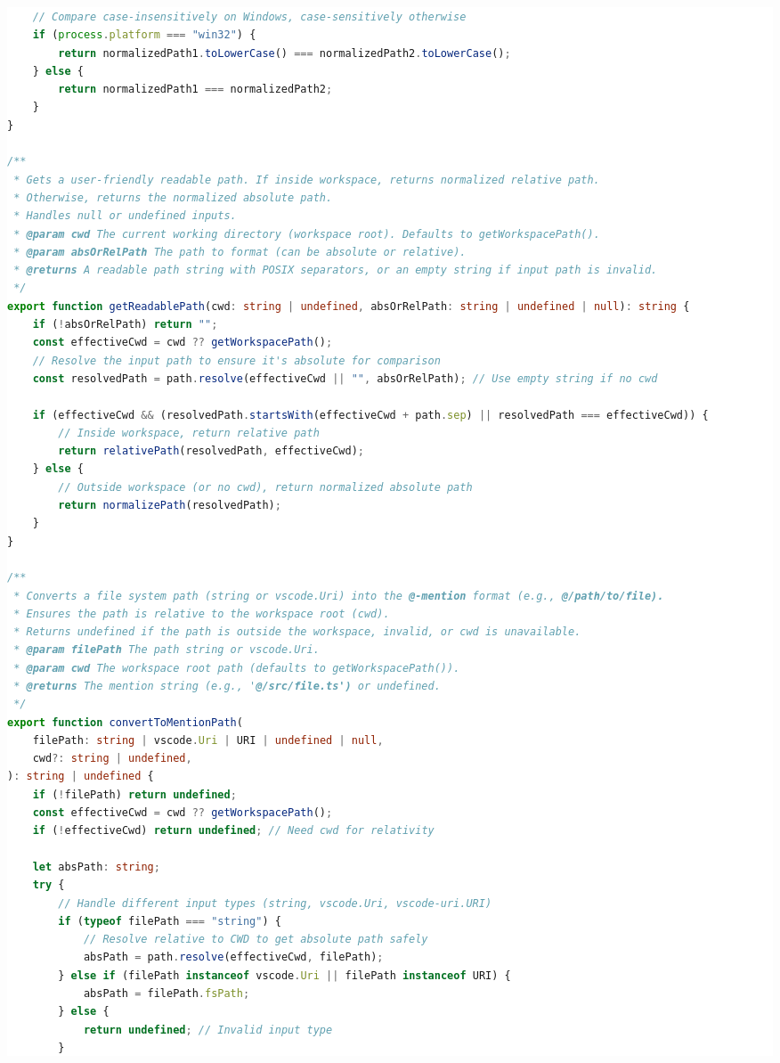 ```typescript
	// Compare case-insensitively on Windows, case-sensitively otherwise
	if (process.platform === "win32") {
		return normalizedPath1.toLowerCase() === normalizedPath2.toLowerCase();
	} else {
		return normalizedPath1 === normalizedPath2;
	}
}

/**
 * Gets a user-friendly readable path. If inside workspace, returns normalized relative path.
 * Otherwise, returns the normalized absolute path.
 * Handles null or undefined inputs.
 * @param cwd The current working directory (workspace root). Defaults to getWorkspacePath().
 * @param absOrRelPath The path to format (can be absolute or relative).
 * @returns A readable path string with POSIX separators, or an empty string if input path is invalid.
 */
export function getReadablePath(cwd: string | undefined, absOrRelPath: string | undefined | null): string {
    if (!absOrRelPath) return "";
    const effectiveCwd = cwd ?? getWorkspacePath();
    // Resolve the input path to ensure it's absolute for comparison
    const resolvedPath = path.resolve(effectiveCwd || "", absOrRelPath); // Use empty string if no cwd

    if (effectiveCwd && (resolvedPath.startsWith(effectiveCwd + path.sep) || resolvedPath === effectiveCwd)) {
        // Inside workspace, return relative path
        return relativePath(resolvedPath, effectiveCwd);
    } else {
        // Outside workspace (or no cwd), return normalized absolute path
        return normalizePath(resolvedPath);
    }
}

/**
 * Converts a file system path (string or vscode.Uri) into the @-mention format (e.g., @/path/to/file).
 * Ensures the path is relative to the workspace root (cwd).
 * Returns undefined if the path is outside the workspace, invalid, or cwd is unavailable.
 * @param filePath The path string or vscode.Uri.
 * @param cwd The workspace root path (defaults to getWorkspacePath()).
 * @returns The mention string (e.g., '@/src/file.ts') or undefined.
 */
export function convertToMentionPath(
	filePath: string | vscode.Uri | URI | undefined | null,
	cwd?: string | undefined,
): string | undefined {
	if (!filePath) return undefined;
	const effectiveCwd = cwd ?? getWorkspacePath();
	if (!effectiveCwd) return undefined; // Need cwd for relativity

	let absPath: string;
	try {
        // Handle different input types (string, vscode.Uri, vscode-uri.URI)
		if (typeof filePath === "string") {
			// Resolve relative to CWD to get absolute path safely
			absPath = path.resolve(effectiveCwd, filePath);
		} else if (filePath instanceof vscode.Uri || filePath instanceof URI) {
			absPath = filePath.fsPath;
		} else {
			return undefined; // Invalid input type
		}
```